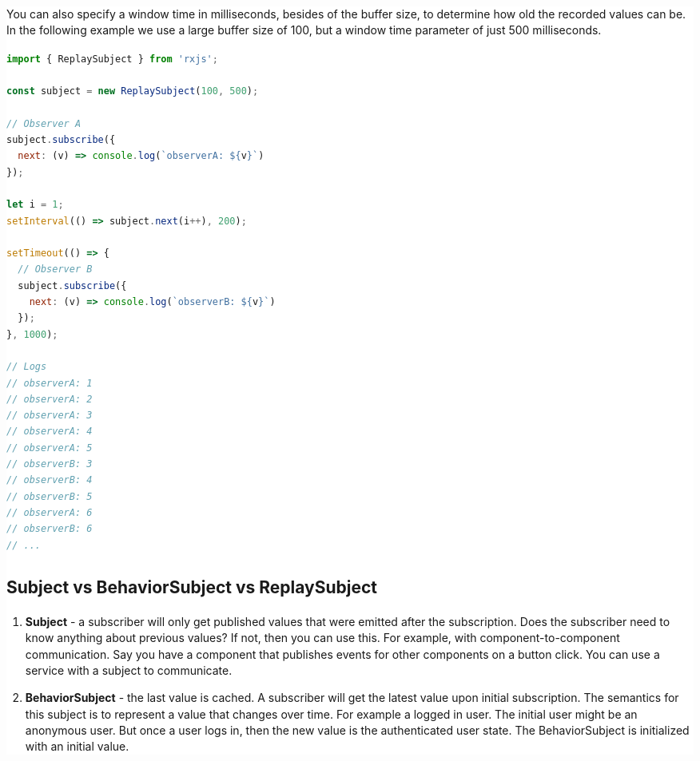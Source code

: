 
You can also specify a window time in milliseconds, besides of the buffer size, to determine how old the recorded values can be. In the following example we use a large buffer size of 100, but a window time parameter of just 500 milliseconds.

```javascript
import { ReplaySubject } from 'rxjs';

const subject = new ReplaySubject(100, 500);
 
// Observer A
subject.subscribe({
  next: (v) => console.log(`observerA: ${v}`)
});
 
let i = 1;
setInterval(() => subject.next(i++), 200);
 
setTimeout(() => {
  // Observer B
  subject.subscribe({
    next: (v) => console.log(`observerB: ${v}`)
  });
}, 1000);
 
// Logs
// observerA: 1
// observerA: 2
// observerA: 3
// observerA: 4
// observerA: 5
// observerB: 3
// observerB: 4
// observerB: 5
// observerA: 6
// observerB: 6
// ...
```


## Subject vs BehaviorSubject vs ReplaySubject


1. **Subject** - a subscriber will only get published values that were emitted after the subscription. Does the subscriber need to know anything about previous values? If not, then you can use this. 
For example, with component-to-component communication. Say you have a component that publishes events for other components on a button click. You can use a service with a subject to communicate.

2. **BehaviorSubject** - the last value is cached. A subscriber will get the latest value upon initial subscription. The semantics for this subject is to represent a value that changes over time. For example a logged in user. The initial user might be an anonymous user. But once a user logs in, then the new value is the authenticated user state.
The BehaviorSubject is initialized with an initial value. 
